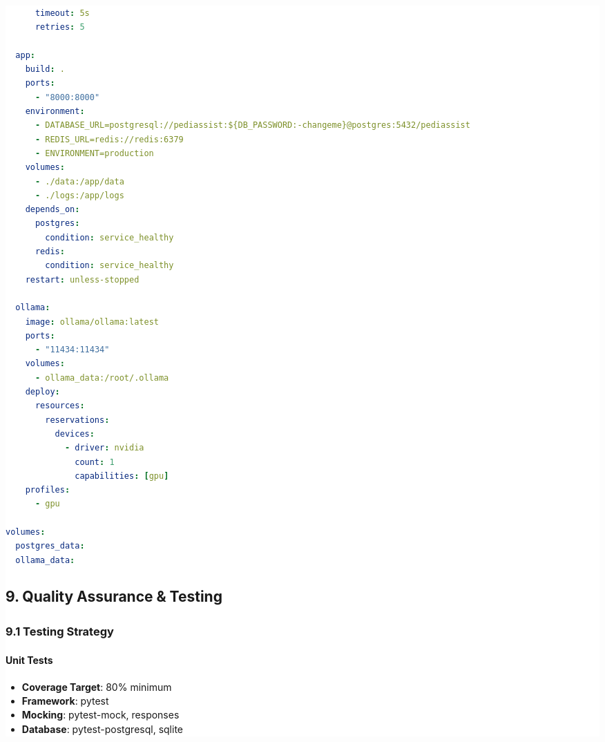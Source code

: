 ```yaml
      timeout: 5s
      retries: 5

  app:
    build: .
    ports:
      - "8000:8000"
    environment:
      - DATABASE_URL=postgresql://pediassist:${DB_PASSWORD:-changeme}@postgres:5432/pediassist
      - REDIS_URL=redis://redis:6379
      - ENVIRONMENT=production
    volumes:
      - ./data:/app/data
      - ./logs:/app/logs
    depends_on:
      postgres:
        condition: service_healthy
      redis:
        condition: service_healthy
    restart: unless-stopped

  ollama:
    image: ollama/ollama:latest
    ports:
      - "11434:11434"
    volumes:
      - ollama_data:/root/.ollama
    deploy:
      resources:
        reservations:
          devices:
            - driver: nvidia
              count: 1
              capabilities: [gpu]
    profiles:
      - gpu

volumes:
  postgres_data:
  ollama_data:
```

## 9. Quality Assurance & Testing

### 9.1 Testing Strategy

#### Unit Tests
- **Coverage Target**: 80% minimum
- **Framework**: pytest
- **Mocking**: pytest-mock, responses
- **Database**: pytest-postgresql, sqlite
